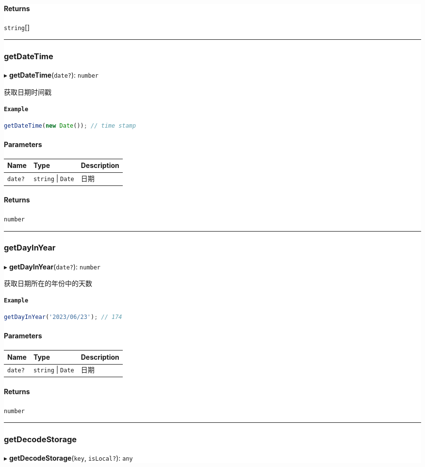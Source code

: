 #### Returns

`string`[]

___

### getDateTime

▸ **getDateTime**(`date?`): `number`

获取日期时间戳

**`Example`**

```ts
getDateTime(new Date()); // time stamp
```

#### Parameters

| Name | Type | Description |
| :------ | :------ | :------ |
| `date?` | `string` \| `Date` | 日期 |

#### Returns

`number`

___

### getDayInYear

▸ **getDayInYear**(`date?`): `number`

获取日期所在的年份中的天数

**`Example`**

```ts
getDayInYear('2023/06/23'); // 174
```

#### Parameters

| Name | Type | Description |
| :------ | :------ | :------ |
| `date?` | `string` \| `Date` | 日期 |

#### Returns

`number`

___

### getDecodeStorage

▸ **getDecodeStorage**(`key`, `isLocal?`): `any`
